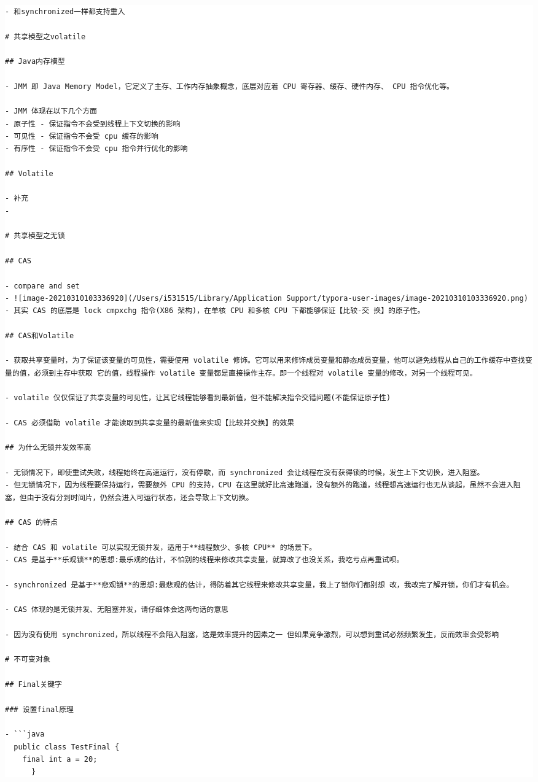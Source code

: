   ```
- 和synchronized一样都支持重入

# 共享模型之volatile

## Java内存模型

- JMM 即 Java Memory Model，它定义了主存、工作内存抽象概念，底层对应着 CPU 寄存器、缓存、硬件内存、 CPU 指令优化等。

- JMM 体现在以下几个方面
  - 原子性 - 保证指令不会受到线程上下文切换的影响 
  - 可见性 - 保证指令不会受 cpu 缓存的影响
  - 有序性 - 保证指令不会受 cpu 指令并行优化的影响

## Volatile

- 补充
- 

# 共享模型之无锁

## CAS

- compare and set
  - ![image-20210310103336920](/Users/i531515/Library/Application Support/typora-user-images/image-20210310103336920.png)
  - 其实 CAS 的底层是 lock cmpxchg 指令(X86 架构)，在单核 CPU 和多核 CPU 下都能够保证【比较-交 换】的原子性。

## CAS和Volatile

- 获取共享变量时，为了保证该变量的可见性，需要使用 volatile 修饰。它可以用来修饰成员变量和静态成员变量，他可以避免线程从自己的工作缓存中查找变量的值，必须到主存中获取 它的值，线程操作 volatile 变量都是直接操作主存。即一个线程对 volatile 变量的修改，对另一个线程可见。

- volatile 仅仅保证了共享变量的可见性，让其它线程能够看到最新值，但不能解决指令交错问题(不能保证原子性)

- CAS 必须借助 volatile 才能读取到共享变量的最新值来实现【比较并交换】的效果

## 为什么无锁并发效率高

- 无锁情况下，即使重试失败，线程始终在高速运行，没有停歇，而 synchronized 会让线程在没有获得锁的时候，发生上下文切换，进入阻塞。
- 但无锁情况下，因为线程要保持运行，需要额外 CPU 的支持，CPU 在这里就好比高速跑道，没有额外的跑道，线程想高速运行也无从谈起，虽然不会进入阻塞，但由于没有分到时间片，仍然会进入可运行状态，还会导致上下文切换。

## CAS 的特点

- 结合 CAS 和 volatile 可以实现无锁并发，适用于**线程数少、多核 CPU** 的场景下。
- CAS 是基于**乐观锁**的思想:最乐观的估计，不怕别的线程来修改共享变量，就算改了也没关系，我吃亏点再重试呗。

- synchronized 是基于**悲观锁**的思想:最悲观的估计，得防着其它线程来修改共享变量，我上了锁你们都别想 改，我改完了解开锁，你们才有机会。

- CAS 体现的是无锁并发、无阻塞并发，请仔细体会这两句话的意思

- 因为没有使用 synchronized，所以线程不会陷入阻塞，这是效率提升的因素之一 但如果竞争激烈，可以想到重试必然频繁发生，反而效率会受影响

# 不可变对象

## Final关键字

### 设置final原理

- ```java
    public class TestFinal { 
      final int a = 20;
    	}
  ```